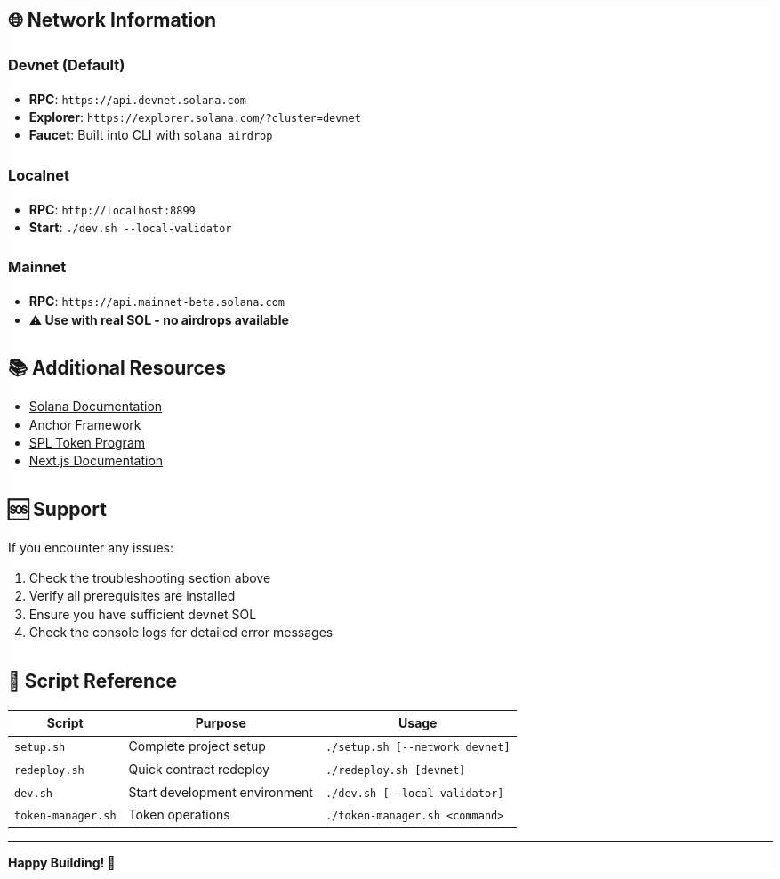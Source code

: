 ## 🌐 Network Information

### Devnet (Default)
- **RPC**: `https://api.devnet.solana.com`
- **Explorer**: `https://explorer.solana.com/?cluster=devnet`
- **Faucet**: Built into CLI with `solana airdrop`

### Localnet
- **RPC**: `http://localhost:8899`
- **Start**: `./dev.sh --local-validator`

### Mainnet
- **RPC**: `https://api.mainnet-beta.solana.com`
- **⚠️ Use with real SOL - no airdrops available**

## 📚 Additional Resources

- [Solana Documentation](https://docs.solana.com/)
- [Anchor Framework](https://www.anchor-lang.com/)
- [SPL Token Program](https://spl.solana.com/token)
- [Next.js Documentation](https://nextjs.org/docs)

## 🆘 Support

If you encounter any issues:

1. Check the troubleshooting section above
2. Verify all prerequisites are installed
3. Ensure you have sufficient devnet SOL
4. Check the console logs for detailed error messages

## 📝 Script Reference

| Script | Purpose | Usage |
|--------|---------|--------|
| `setup.sh` | Complete project setup | `./setup.sh [--network devnet]` |
| `redeploy.sh` | Quick contract redeploy | `./redeploy.sh [devnet]` |
| `dev.sh` | Start development environment | `./dev.sh [--local-validator]` |
| `token-manager.sh` | Token operations | `./token-manager.sh <command>` |

---

**Happy Building! 🚀**
